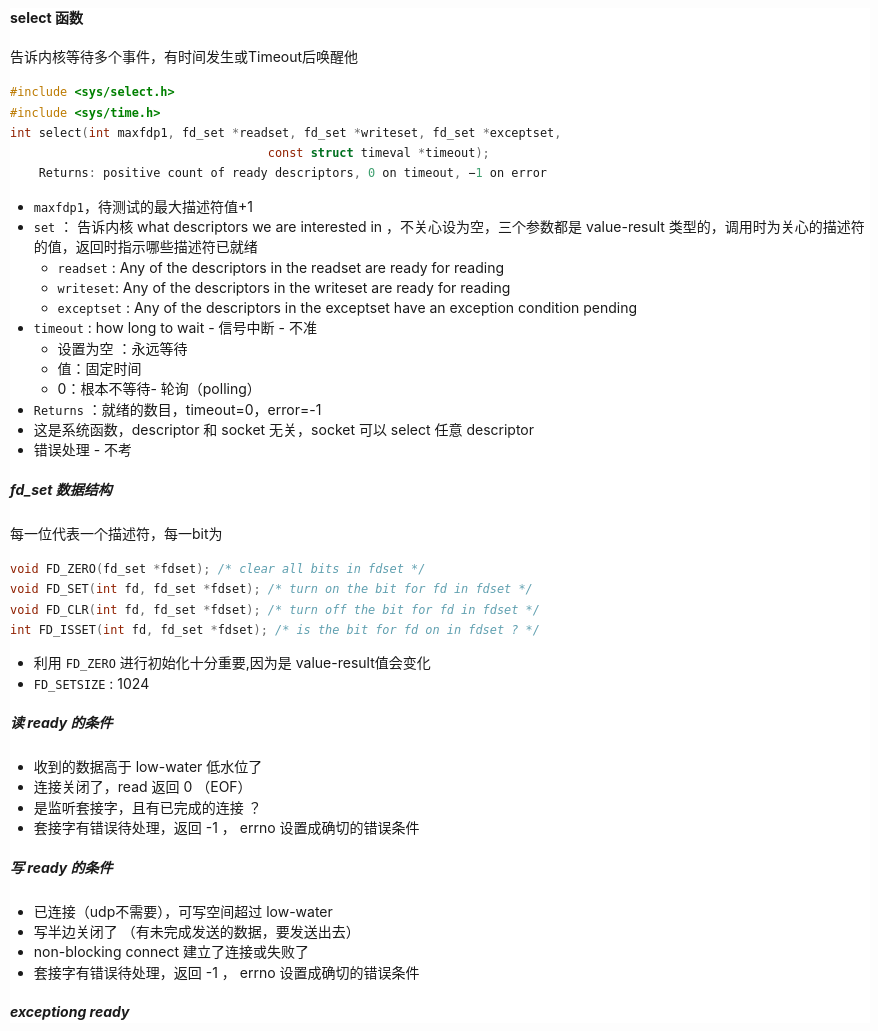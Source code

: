 #### select 函数

告诉内核等待多个事件，有时间发生或Timeout后唤醒他

```c
#include <sys/select.h>
#include <sys/time.h>
int select(int maxfdp1, fd_set *readset, fd_set *writeset, fd_set *exceptset,
									const struct timeval *timeout);
	Returns: positive count of ready descriptors, 0 on timeout, −1 on error
```

* `maxfdp1`，待测试的最大描述符值+1
* `set` ： 告诉内核 what descriptors we are interested in ，不关心设为空，三个参数都是 value-result 类型的，调用时为关心的描述符的值，返回时指示哪些描述符已就绪
  * `readset` :  Any of the descriptors in the readset are ready for reading
  * `writeset`: Any of the descriptors in the writeset are ready for reading
  * `exceptset` : Any of the descriptors in the exceptset have an exception condition pending
* `timeout` : how long to wait - 信号中断 - 不准
  * 设置为空 ：永远等待
  * 值：固定时间
  * 0：根本不等待- 轮询（polling）
* `Returns` ：就绪的数目，timeout=0，error=-1
* 这是系统函数，descriptor 和 socket 无关，socket 可以 select 任意 descriptor
* 错误处理 - 不考

##### fd_set 数据结构

每一位代表一个描述符，每一bit为

```c
void FD_ZERO(fd_set *fdset); /* clear all bits in fdset */
void FD_SET(int fd, fd_set *fdset); /* turn on the bit for fd in fdset */
void FD_CLR(int fd, fd_set *fdset); /* turn off the bit for fd in fdset */
int FD_ISSET(int fd, fd_set *fdset); /* is the bit for fd on in fdset ? */
```

* 利用 `FD_ZERO` 进行初始化十分重要,因为是 value-result值会变化
* `FD_SETSIZE` : 1024

##### 读 ready 的条件

* 收到的数据高于 low-water 低水位了
* 连接关闭了，read 返回 0 （EOF）
* 是监听套接字，且有已完成的连接 ？
* 套接字有错误待处理，返回 -1 ， errno 设置成确切的错误条件

##### 写 ready 的条件

* 已连接（udp不需要），可写空间超过 low-water 
* 写半边关闭了 （有未完成发送的数据，要发送出去）
* non-blocking connect 建立了连接或失败了
* 套接字有错误待处理，返回 -1 ， errno 设置成确切的错误条件

##### exceptiong ready

